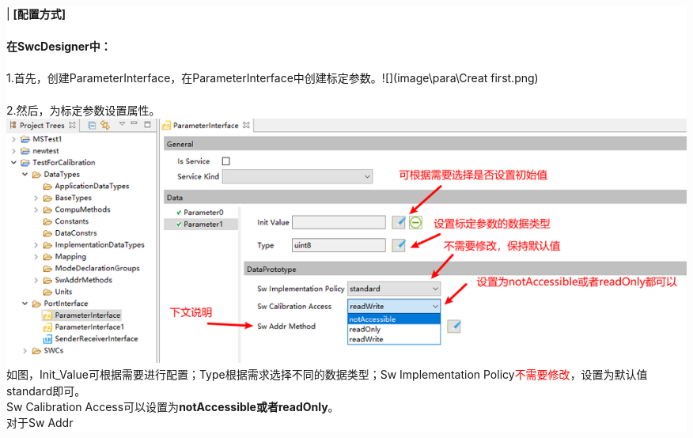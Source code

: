 | **[配置方式]** <br><br>**在SwcDesigner中：**<br><br>1.首先，创建ParameterInterface，在ParameterInterface中创建标定参数。![](image\para\Creat first.png)<br><br>2.然后，为标定参数设置属性。![](image\para/shuxingnew1.png)<br>如图，Init_Value可根据需要进行配置；Type根据需求选择不同的数据类型；Sw Implementation Policy<font color=red>不需要修改</font>，设置为默认值standard即可。<br>Sw Calibration Access可以设置为**notAccessible或者readOnly**。<br>对于Sw Addr